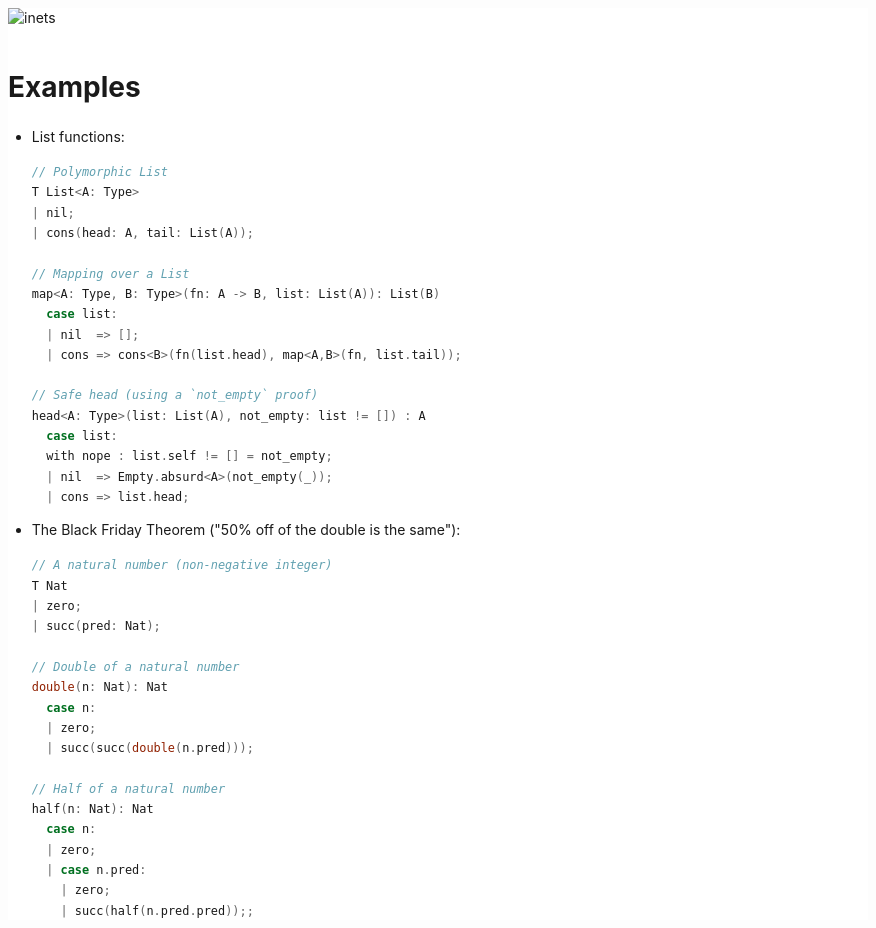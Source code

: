![inets](https://raw.githubusercontent.com/moonad/Assets/master/images/inet-simulation.gif)

Examples
========

- List functions:

    ```c
    // Polymorphic List
    T List<A: Type>
    | nil;
    | cons(head: A, tail: List(A));

    // Mapping over a List
    map<A: Type, B: Type>(fn: A -> B, list: List(A)): List(B)
      case list:
      | nil  => [];
      | cons => cons<B>(fn(list.head), map<A,B>(fn, list.tail));

    // Safe head (using a `not_empty` proof)
    head<A: Type>(list: List(A), not_empty: list != []) : A
      case list:
      with nope : list.self != [] = not_empty;
      | nil  => Empty.absurd<A>(not_empty(_));
      | cons => list.head;
    ```

- The Black Friday Theorem ("50% off of the double is the same"):

    ```c
    // A natural number (non-negative integer)
    T Nat
    | zero;
    | succ(pred: Nat);

    // Double of a natural number
    double(n: Nat): Nat
      case n:
      | zero;
      | succ(succ(double(n.pred)));

    // Half of a natural number
    half(n: Nat): Nat
      case n:
      | zero;
      | case n.pred:
        | zero;
        | succ(half(n.pred.pred));;
